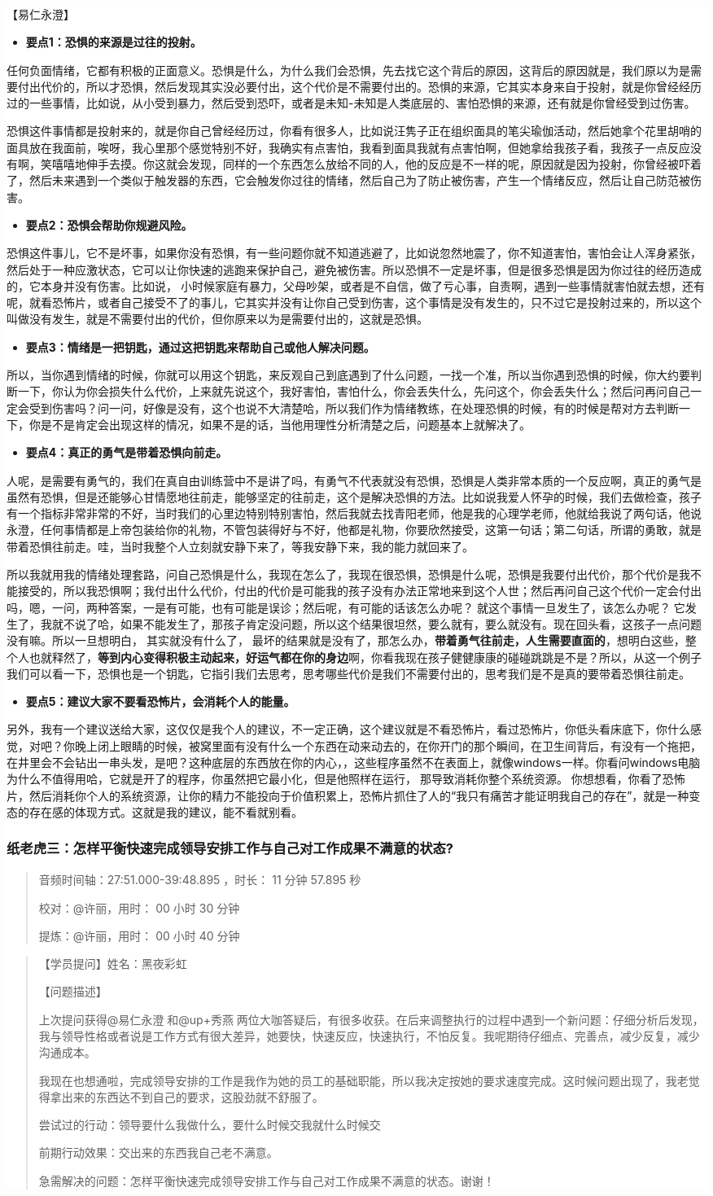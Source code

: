 【易仁永澄】

 - **要点1：恐惧的来源是过往的投射。**

任何负面情绪，它都有积极的正面意义。恐惧是什么，为什么我们会恐惧，先去找它这个背后的原因，这背后的原因就是，我们原以为是需要付出代价的，所以才恐惧，然后发现其实没必要付出，这个代价是不需要付出的。恐惧的来源，它其实本身来自于投射，就是你曾经经历过的一些事情，比如说，从小受到暴力，然后受到恐吓，或者是未知-未知是人类底层的、害怕恐惧的来源，还有就是你曾经受到过伤害。

恐惧这件事情都是投射来的，就是你自己曾经经历过，你看有很多人，比如说汪隽子正在组织面具的笔尖瑜伽活动，然后她拿个花里胡哨的面具放在我面前，唉呀，我心里那个感觉特别不好，我确实有点害怕，我看到面具我就有点害怕啊，但她拿给我孩子看，我孩子一点反应没有啊，笑嘻嘻地伸手去摸。你这就会发现，同样的一个东西怎么放给不同的人，他的反应是不一样的呢，原因就是因为投射，你曾经被吓着了，然后未来遇到一个类似于触发器的东西，它会触发你过往的情绪，然后自己为了防止被伤害，产生一个情绪反应，然后让自己防范被伤害。

- **要点2：恐惧会帮助你规避风险。**

恐惧这件事儿，它不是坏事，如果你没有恐惧，有一些问题你就不知道逃避了，比如说忽然地震了，你不知道害怕，害怕会让人浑身紧张，然后处于一种应激状态，它可以让你快速的逃跑来保护自己，避免被伤害。所以恐惧不一定是坏事，但是很多恐惧是因为你过往的经历造成的，它本身并没有伤害。比如说， 小时候家庭有暴力，父母吵架，或者是不自信，做了亏心事，自责啊，遇到一些事情就害怕就去想，还有呢，就看恐怖片，或者自己接受不了的事儿，它其实并没有让你自己受到伤害，这个事情是没有发生的，只不过它是投射过来的，所以这个叫做没有发生，就是不需要付出的代价，但你原来以为是需要付出的，这就是恐惧。

- **要点3：情绪是一把钥匙，通过这把钥匙来帮助自己或他人解决问题。**

所以，当你遇到情绪的时候，你就可以用这个钥匙，来反观自己到底遇到了什么问题，一找一个准，所以当你遇到恐惧的时候，你大约要判断一下，你认为你会损失什么代价，上来就先说这个，我好害怕，害怕什么，你会丢失什么，先问这个，你会丢失什么；然后问再问自己一定会受到伤害吗？问一问，好像是没有，这个也说不大清楚哈，所以我们作为情绪教练，在处理恐惧的时候，有的时候是帮对方去判断一下，你是不是肯定会出现这样的情况，如果不是的话，当他用理性分析清楚之后，问题基本上就解决了。

- **要点4：真正的勇气是带着恐惧向前走。**

人呢，是需要有勇气的，我们在真自由训练营中不是讲了吗，有勇气不代表就没有恐惧，恐惧是人类非常本质的一个反应啊，真正的勇气是虽然有恐惧，但是还能够心甘情愿地往前走，能够坚定的往前走，这个是解决恐惧的方法。比如说我爱人怀孕的时候，我们去做检查，孩子有一个指标非常非常的不好，当时我们的心里边特别特别害怕，然后我就去找青阳老师，他是我的心理学老师，他就给我说了两句话，他说永澄，任何事情都是上帝包装给你的礼物，不管包装得好与不好，他都是礼物，你要欣然接受，这第一句话；第二句话，所谓的勇敢，就是带着恐惧往前走。哇，当时我整个人立刻就安静下来了，等我安静下来，我的能力就回来了。

所以我就用我的情绪处理套路，问自己恐惧是什么，我现在怎么了，我现在很恐惧，恐惧是什么呢，恐惧是我要付出代价，那个代价是我不能接受的，所以我恐惧啊；我付出什么代价，付出的代价是可能我的孩子没有办法正常地来到这个人世；然后再问自己这个代价一定会付出吗，嗯，一问，两种答案，一是有可能，也有可能是误诊；然后呢，有可能的话该怎么办呢？ 就这个事情一旦发生了，该怎么办呢？ 它发生了，我就不说了哈，如果不能发生了，那孩子肯定没问题，所以这个结果很坦然，要么就有，要么就没有。现在回头看，这孩子一点问题没有嘛。所以一旦想明白， 其实就没有什么了， 最坏的结果就是没有了，那怎么办，**带着勇气往前走，人生需要直面的**，想明白这些，整个人也就释然了，**等到内心变得积极主动起来，好运气都在你的身边**啊，你看我现在孩子健健康康的碰碰跳跳是不是？所以，从这一个例子我们可以看一下，恐惧也是一个钥匙，它指引我们去思考，思考哪些代价是我们不需要付出的，思考我们是不是真的要带着恐惧往前走。

- **要点5：建议大家不要看恐怖片，会消耗个人的能量。**

另外，我有一个建议送给大家，这仅仅是我个人的建议，不一定正确，这个建议就是不看恐怖片，看过恐怖片，你低头看床底下，你什么感觉，对吧？你晚上闭上眼睛的时候，被窝里面有没有什么一个东西在动来动去的，在你开门的那个瞬间，在卫生间背后，有没有一个拖把，在井里会不会钻出一串头发，是吧？这种底层的东西放在你的内心，，这些程序虽然不在表面上，就像windows一样。你看问windows电脑为什么不值得用哈，它就是开了的程序，你虽然把它最小化，但是他照样在运行， 那导致消耗你整个系统资源。 你想想看，你看了恐怖片，然后消耗你个人的系统资源，让你的精力不能投向于价值积累上，恐怖片抓住了人的“我只有痛苦才能证明我自己的存在”，就是一种变态的存在感的体现方式。这就是我的建议，能不看就别看。


### 纸老虎三：怎样平衡快速完成领导安排工作与自己对工作成果不满意的状态?

> 音频时间轴：27:51.000-39:48.895 ，时长： 11 分钟 57.895 秒
>
> 校对：@许丽，用时： 00 小时 30 分钟
>
> 提炼：@许丽，用时： 00 小时 40 分钟

> 【学员提问】姓名：黑夜彩虹
> 
> 【问题描述】
> 
> 上次提问获得@易仁永澄 和@up+秀燕 两位大咖答疑后，有很多收获。在后来调整执行的过程中遇到一个新问题：仔细分析后发现，我与领导性格或者说是工作方式有很大差异，她要快，快速反应，快速执行，不怕反复。我呢期待仔细点、完善点，减少反复，减少沟通成本。
> 
> 我现在也想通啦，完成领导安排的工作是我作为她的员工的基础职能，所以我决定按她的要求速度完成。这时候问题出现了，我老觉得拿出来的东西达不到自己的要求，这股劲就不舒服了。
> 
> 尝试过的行动：领导要什么我做什么，要什么时候交我就什么时候交
> 
> 前期行动效果：交出来的东西我自己老不满意。
> 
> 急需解决的问题：怎样平衡快速完成领导安排工作与自己对工作成果不满意的状态。谢谢！
